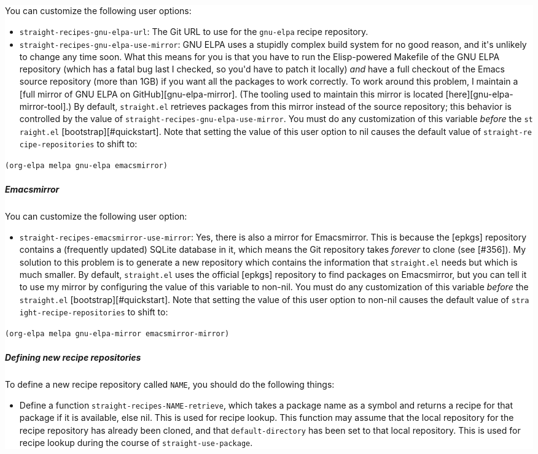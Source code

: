 You can customize the following user options:

* `straight-recipes-gnu-elpa-url`: The Git URL to use for the
  `gnu-elpa` recipe repository.
* `straight-recipes-gnu-elpa-use-mirror`: GNU ELPA uses a stupidly
  complex build system for no good reason, and it's unlikely to change
  any time soon. What this means for you is that you have to run the
  Elisp-powered Makefile of the GNU ELPA repository (which has a fatal
  bug last I checked, so you'd have to patch it locally) *and* have a
  full checkout of the Emacs source repository (more than 1GB) if you
  want all the packages to work correctly. To work around this
  problem, I maintain a [full mirror of GNU ELPA on
  GitHub][gnu-elpa-mirror]. (The tooling used to maintain this mirror
  is located [here][gnu-elpa-mirror-tool].) By default, `straight.el`
  retrieves packages from this mirror instead of the source
  repository; this behavior is controlled by the value of
  `straight-recipes-gnu-elpa-use-mirror`. You must do any
  customization of this variable *before* the `straight.el`
  [bootstrap][#quickstart]. Note that setting the value of this user
  option to nil causes the default value of
  `straight-recipe-repositories` to shift to:

```emacs-lisp
(org-elpa melpa gnu-elpa emacsmirror)
```

##### Emacsmirror

You can customize the following user option:

* `straight-recipes-emacsmirror-use-mirror`: Yes, there is also a
  mirror for Emacsmirror. This is because the [epkgs] repository
  contains a (frequently updated) SQLite database in it, which means
  the Git repository takes *forever* to clone (see [#356]). My
  solution to this problem is to generate a new repository which
  contains the information that `straight.el` needs but which is much
  smaller. By default, `straight.el` uses the official [epkgs]
  repository to find packages on Emacsmirror, but you can tell it to
  use my mirror by configuring the value of this variable to non-nil.
  You must do any customization of this variable *before* the
  `straight.el` [bootstrap][#quickstart]. Note that setting the value
  of this user option to non-nil causes the default value of
  `straight-recipe-repositories` to shift to:

```emacs-lisp
(org-elpa melpa gnu-elpa-mirror emacsmirror-mirror)
```

##### Defining new recipe repositories

To define a new recipe repository called `NAME`, you should do the
following things:

* Define a function `straight-recipes-NAME-retrieve`, which takes a
  package name as a symbol and returns a recipe for that package if it
  is available, else nil. This is used for recipe lookup. This
  function may assume that the local repository for the recipe
  repository has already been cloned, and that `default-directory` has
  been set to that local repository. This is used for recipe lookup
  during the course of `straight-use-package`.
